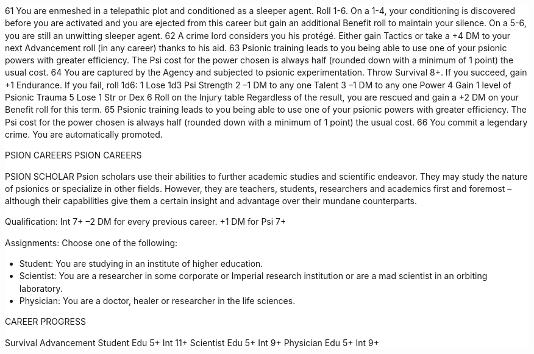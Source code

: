 61 You are enmeshed in a telepathic plot and conditioned as a sleeper agent. Roll 1-6. On a 1-4, your conditioning is discovered
before you are activated and you are ejected from this career but gain an additional Benefit roll to maintain your silence. On a
5-6, you are still an unwitting sleeper agent.
62 A crime lord considers you his protégé. Either gain Tactics or take a +4 DM to your next Advancement roll (in any career) thanks
to his aid.
63 Psionic training leads to you being able to use one of your psionic powers with greater efficiency. The Psi cost for the power
chosen is always half (rounded down with a minimum of 1 point) the usual cost.
64 You are captured by the Agency and subjected to psionic experimentation. Throw Survival 8+. If you succeed, gain +1 Endurance.
If you fail, roll 1d6:
1 Lose 1d3 Psi Strength
2 –1 DM to any one Talent
3 –1 DM to any one Power
4 Gain 1 level of Psionic Trauma
5 Lose 1 Str or Dex
6 Roll on the Injury table
Regardless of the result, you are rescued and gain a +2 DM on your Benefit roll for this term.
65 Psionic training leads to you being able to use one of your psionic powers with greater efficiency. The Psi cost for the power
chosen is always half (rounded down with a minimum of 1 point) the usual cost.
66 You commit a legendary crime. You are automatically promoted.

PSION CAREERS PSION CAREERS

PSION SCHOLAR
Psion scholars use their abilities to further academic studies and
scientific endeavor. They may study the nature of psionics or
specialize in other fields. However, they are teachers, students,
researchers and academics first and foremost – although their
capabilities give them a certain insight and advantage over their
mundane counterparts.

Qualification: Int 7+
–2 DM for every previous career.
+1 DM for Psi 7+

Assignments: Choose one of the following:

- Student: You are studying in an institute of higher education.
- Scientist: You are a researcher in some corporate or Imperial
    research institution or are a mad scientist in an orbiting laboratory.
- Physician: You are a doctor, healer or researcher in the life
    sciences.

CAREER PROGRESS

Survival Advancement
Student Edu 5+ Int 11+
Scientist Edu 5+ Int 9+
Physician Edu 5+ Int 9+
